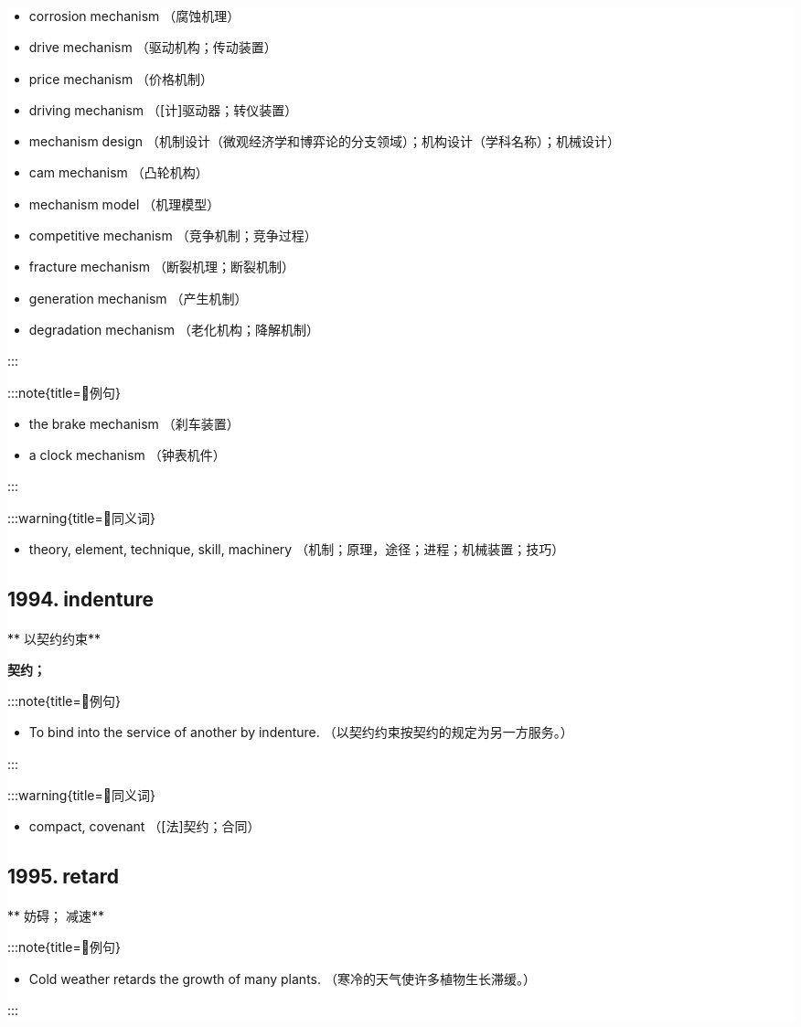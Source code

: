 - corrosion mechanism （腐蚀机理）

- drive mechanism （驱动机构；传动装置）

- price mechanism （价格机制）

- driving mechanism （[计]驱动器；转仪装置）

- mechanism design （机制设计（微观经济学和博弈论的分支领域）；机构设计（学科名称）；机械设计）

- cam mechanism （凸轮机构）

- mechanism model （机理模型）

- competitive mechanism （竞争机制；竞争过程）

- fracture mechanism （断裂机理；断裂机制）

- generation mechanism （产生机制）

- degradation mechanism （老化机构；降解机制）

:::

:::note{title=🎤例句}

- the brake mechanism （刹车装置）

- a clock mechanism （钟表机件）

:::

:::warning{title=🤔同义词}

- theory, element, technique, skill, machinery （机制；原理，途径；进程；机械装置；技巧）


## 1994. indenture

** 以契约约束**

**契约；**

:::note{title=🎤例句}

- To bind into the service of another by indenture. （以契约约束按契约的规定为另一方服务。）

:::

:::warning{title=🤔同义词}

- compact, covenant （[法]契约；合同）


## 1995. retard

** 妨碍； 减速**

:::note{title=🎤例句}

- Cold weather retards the growth of many plants. （寒冷的天气使许多植物生长滞缓。）

:::

